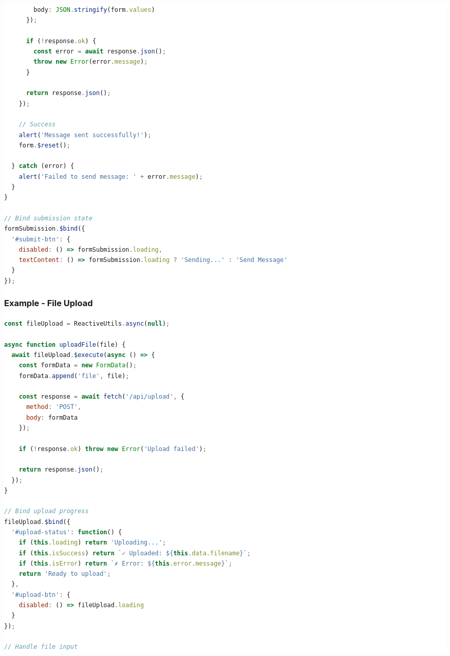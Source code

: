 ```javascript
        body: JSON.stringify(form.values)
      });
      
      if (!response.ok) {
        const error = await response.json();
        throw new Error(error.message);
      }
      
      return response.json();
    });
    
    // Success
    alert('Message sent successfully!');
    form.$reset();
    
  } catch (error) {
    alert('Failed to send message: ' + error.message);
  }
}

// Bind submission state
formSubmission.$bind({
  '#submit-btn': {
    disabled: () => formSubmission.loading,
    textContent: () => formSubmission.loading ? 'Sending...' : 'Send Message'
  }
});
```

### Example - File Upload
```javascript
const fileUpload = ReactiveUtils.async(null);

async function uploadFile(file) {
  await fileUpload.$execute(async () => {
    const formData = new FormData();
    formData.append('file', file);
    
    const response = await fetch('/api/upload', {
      method: 'POST',
      body: formData
    });
    
    if (!response.ok) throw new Error('Upload failed');
    
    return response.json();
  });
}

// Bind upload progress
fileUpload.$bind({
  '#upload-status': function() {
    if (this.loading) return 'Uploading...';
    if (this.isSuccess) return `✓ Uploaded: ${this.data.filename}`;
    if (this.isError) return `✗ Error: ${this.error.message}`;
    return 'Ready to upload';
  },
  '#upload-btn': {
    disabled: () => fileUpload.loading
  }
});

// Handle file input
```